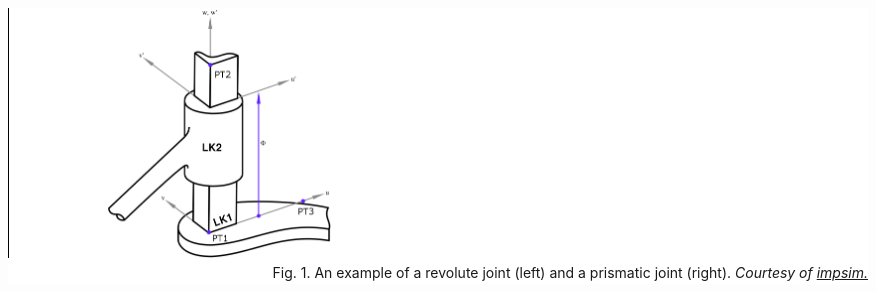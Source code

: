   <img src="/assets/Lec1/Prismatic.png" width="49%" height="250" style="border-left: 1px solid black;">
  <div class="figcaption" align="right">Fig. 1. An example of a revolute joint (left) and a prismatic joint (right). <i>Courtesy of <a href="https://code.google.com/p/impsim/wiki/jmanual_jointRevolute">  impsim. </a></i>
  </div>
</div>
